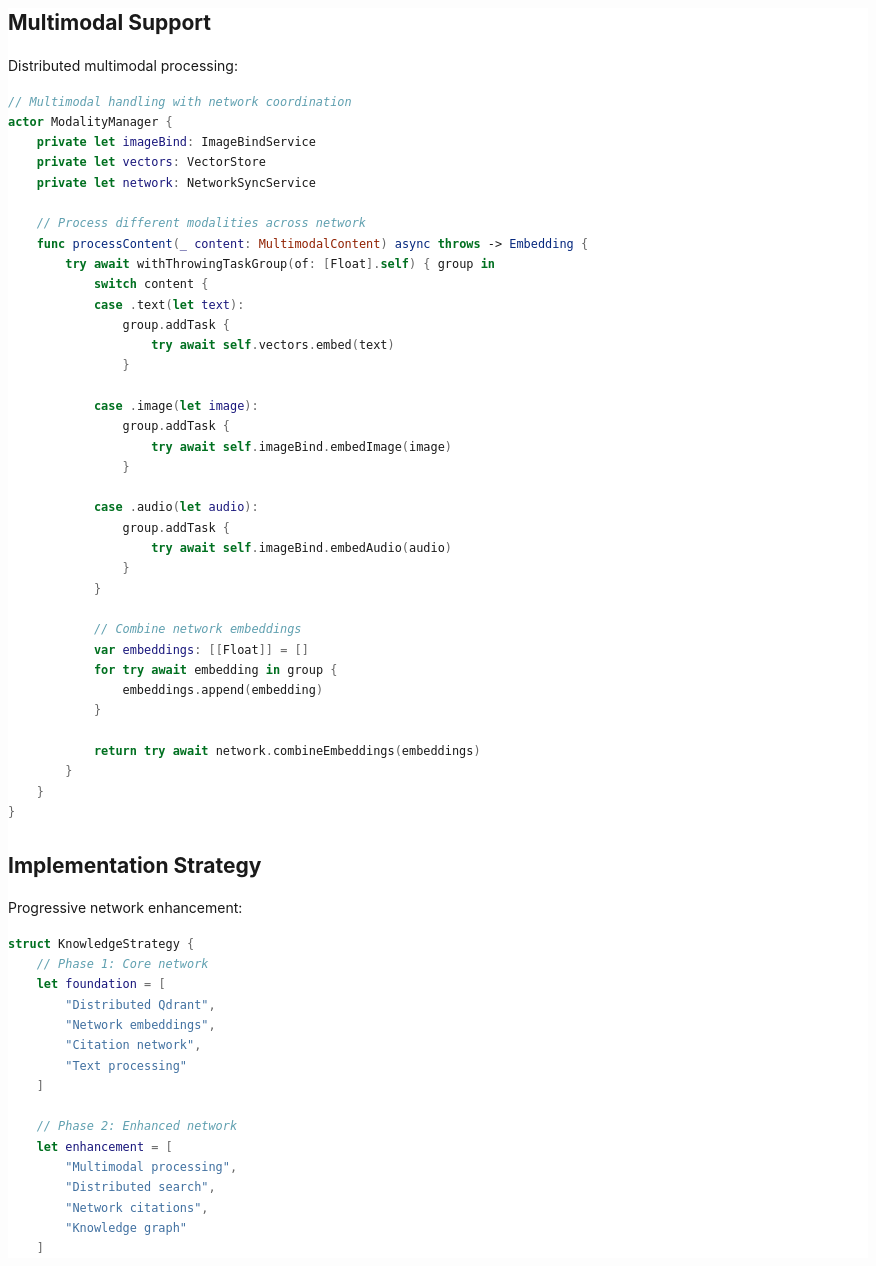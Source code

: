 ## Multimodal Support

Distributed multimodal processing:

```swift
// Multimodal handling with network coordination
actor ModalityManager {
    private let imageBind: ImageBindService
    private let vectors: VectorStore
    private let network: NetworkSyncService

    // Process different modalities across network
    func processContent(_ content: MultimodalContent) async throws -> Embedding {
        try await withThrowingTaskGroup(of: [Float].self) { group in
            switch content {
            case .text(let text):
                group.addTask {
                    try await self.vectors.embed(text)
                }

            case .image(let image):
                group.addTask {
                    try await self.imageBind.embedImage(image)
                }

            case .audio(let audio):
                group.addTask {
                    try await self.imageBind.embedAudio(audio)
                }
            }

            // Combine network embeddings
            var embeddings: [[Float]] = []
            for try await embedding in group {
                embeddings.append(embedding)
            }

            return try await network.combineEmbeddings(embeddings)
        }
    }
}
```

## Implementation Strategy

Progressive network enhancement:

```swift
struct KnowledgeStrategy {
    // Phase 1: Core network
    let foundation = [
        "Distributed Qdrant",
        "Network embeddings",
        "Citation network",
        "Text processing"
    ]

    // Phase 2: Enhanced network
    let enhancement = [
        "Multimodal processing",
        "Distributed search",
        "Network citations",
        "Knowledge graph"
    ]
```